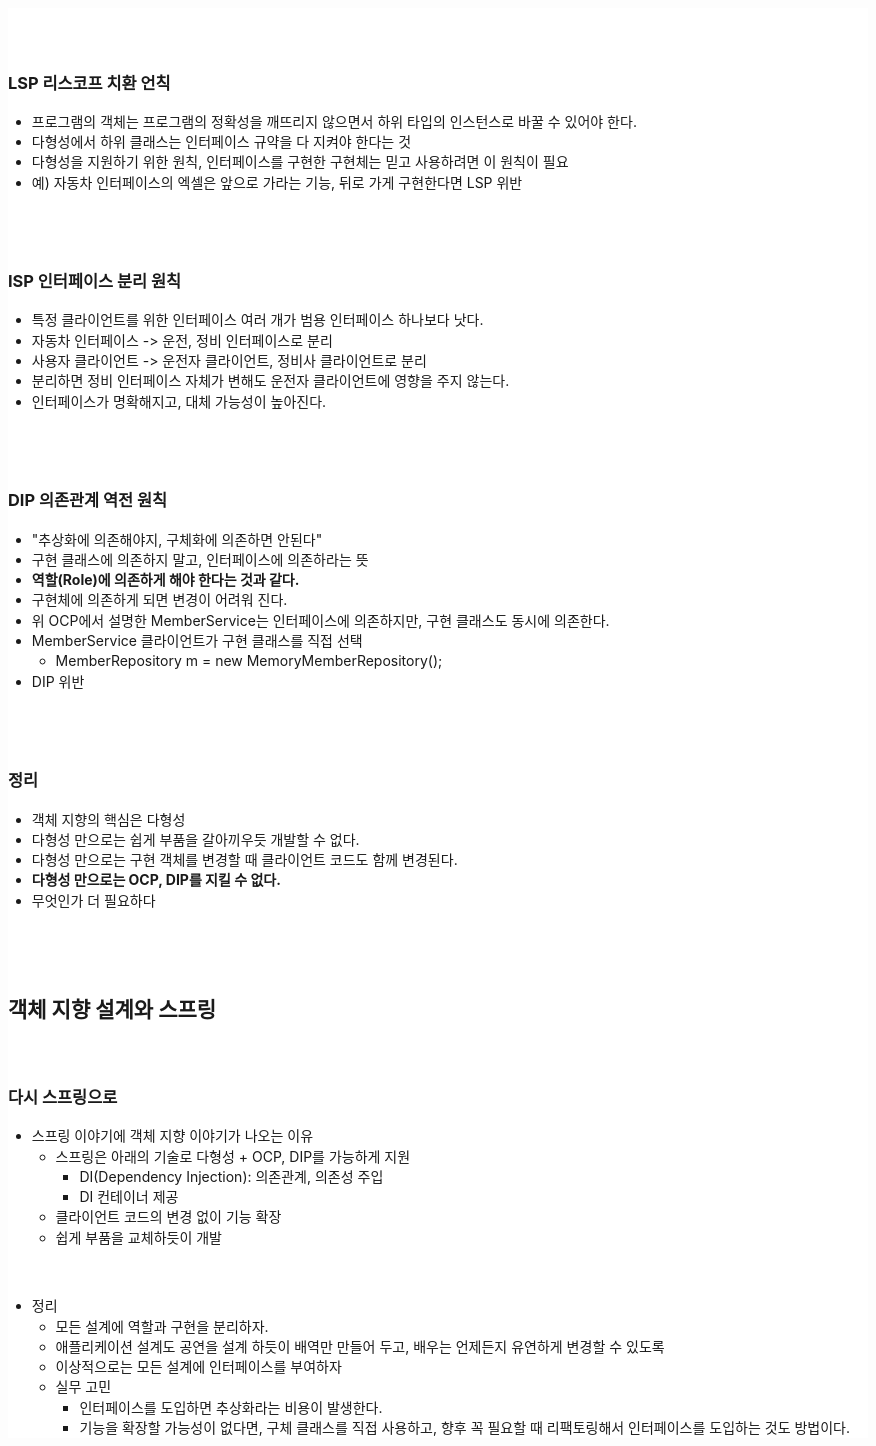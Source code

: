 
<br>
<br>

### LSP 리스코프 치환 언칙
- 프로그램의 객체는 프로그램의 정확성을 깨뜨리지 않으면서 하위 타입의 인스턴스로 바꿀 수 있어야 한다.
- 다형성에서 하위 클래스는 인터페이스 규약을 다 지켜야 한다는 것
- 다형성을 지원하기 위한 원칙, 인터페이스를 구현한 구현체는 믿고 사용하려면 이 원칙이 필요
- 예) 자동차 인터페이스의 엑셀은 앞으로 가라는 기능, 뒤로 가게 구현한다면 LSP 위반

<br><br>

### ISP 인터페이스 분리 원칙
- 특정 클라이언트를 위한 인터페이스 여러 개가 범용 인터페이스 하나보다 낫다.
- 자동차 인터페이스 -> 운전, 정비 인터페이스로 분리
- 사용자 클라이언트 -> 운전자 클라이언트, 정비사 클라이언트로 분리
- 분리하면 정비 인터페이스 자체가 변해도 운전자 클라이언트에 영향을 주지 않는다.
- 인터페이스가 명확해지고, 대체 가능성이 높아진다.


<br><br>

### DIP 의존관계 역전 원칙
- "추상화에 의존해야지, 구체화에 의존하면 안된다"
- 구현 클래스에 의존하지 말고, 인터페이스에 의존하라는 뜻
- <b>역할(Role)에 의존하게 해야 한다는 것과 같다.</b>
- 구현체에 의존하게 되면 변경이 어려워 진다.
- 위 OCP에서 설명한 MemberService는 인터페이스에 의존하지만, 구현 클래스도 동시에 의존한다.
- MemberService 클라이언트가 구현 클래스를 직접 선택
   - MemberRepository m = new MemoryMemberRepository();
 - DIP 위반

<br><br>

### 정리
- 객체 지향의 핵심은 다형성
- 다형성 만으로는 쉽게 부품을 갈아끼우듯 개발할 수 없다.
- 다형성 만으로는 구현 객체를 변경할 때 클라이언트 코드도 함께 변경된다.
- <b> 다형성 만으로는 OCP, DIP를 지킬 수 없다. </b>
- 무엇인가 더 필요하다

<br><br>

## 객체 지향 설계와 스프링

<br>

### 다시 스프링으로
- 스프링 이야기에 객체 지향 이야기가 나오는 이유
   - 스프링은 아래의 기술로 다형성 + OCP, DIP를 가능하게 지원
      - DI(Dependency Injection): 의존관계, 의존성 주입
      - DI 컨테이너 제공
  - 클라이언트 코드의 변경 없이 기능 확장
  - 쉽게 부품을 교체하듯이 개발

<br>

- 정리
   - 모든 설계에 역할과 구현을 분리하자.
   - 애플리케이션 설계도 공연을 설계 하듯이 배역만 만들어 두고, 배우는 언제든지 유연하게 변경할 수 있도록
   - 이상적으로는 모든 설계에 인터페이스를 부여하자
   - 실무 고민
      - 인터페이스를 도입하면 추상화라는 비용이 발생한다.
      - 기능을 확장할 가능성이 없다면, 구체 클래스를 직접 사용하고, 향후 꼭 필요할 때 리팩토링해서 인터페이스를 도입하는 것도 방법이다.


